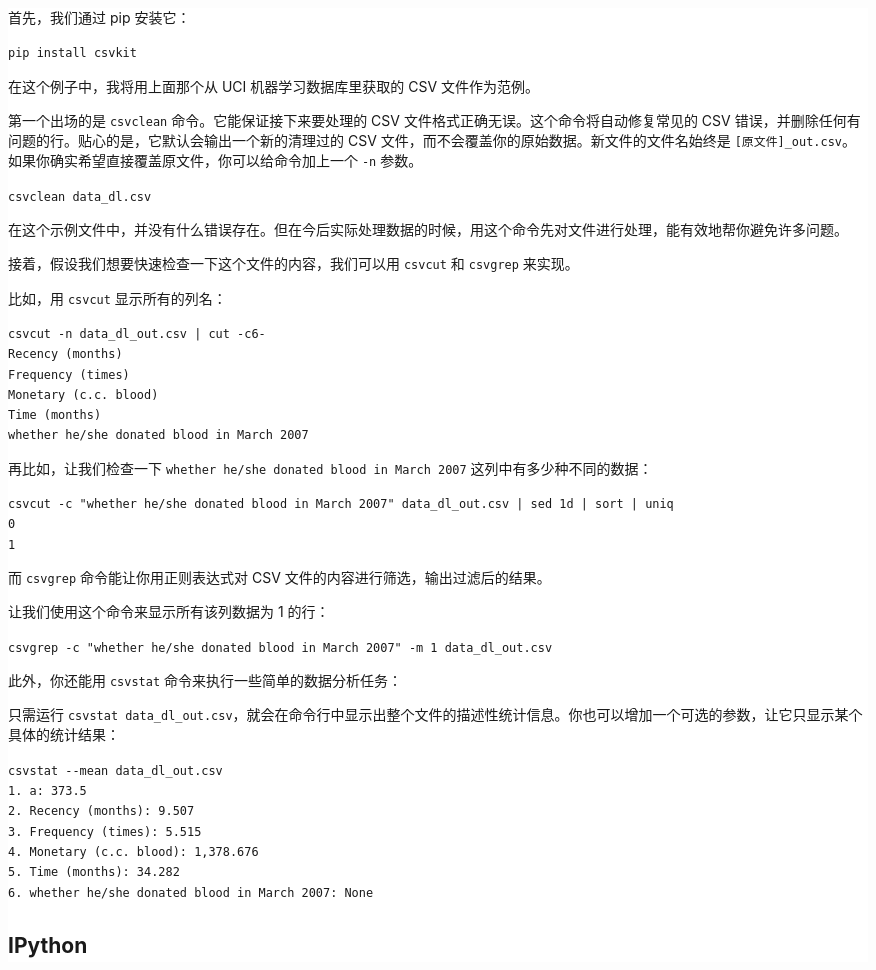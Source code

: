 首先，我们通过 pip 安装它：

```
pip install csvkit
```

在这个例子中，我将用上面那个从 UCI 机器学习数据库里获取的 CSV 文件作为范例。

第一个出场的是  `csvclean` 命令。它能保证接下来要处理的 CSV 文件格式正确无误。这个命令将自动修复常见的 CSV 错误，并删除任何有问题的行。贴心的是，它默认会输出一个新的清理过的 CSV 文件，而不会覆盖你的原始数据。新文件的文件名始终是 `[原文件]_out.csv`。如果你确实希望直接覆盖原文件，你可以给命令加上一个 `-n` 参数。

```
csvclean data_dl.csv
```

在这个示例文件中，并没有什么错误存在。但在今后实际处理数据的时候，用这个命令先对文件进行处理，能有效地帮你避免许多问题。

接着，假设我们想要快速检查一下这个文件的内容，我们可以用 `csvcut` 和 `csvgrep` 来实现。

比如，用 `csvcut` 显示所有的列名：

```
csvcut -n data_dl_out.csv | cut -c6-
Recency (months)
Frequency (times)
Monetary (c.c. blood)
Time (months)
whether he/she donated blood in March 2007
```

再比如，让我们检查一下 `whether he/she donated blood in March 2007` 这列中有多少种不同的数据：

```
csvcut -c "whether he/she donated blood in March 2007" data_dl_out.csv | sed 1d | sort | uniq
0
1
```

而 `csvgrep` 命令能让你用正则表达式对 CSV 文件的内容进行筛选，输出过滤后的结果。

让我们使用这个命令来显示所有该列数据为 1 的行：

```
csvgrep -c "whether he/she donated blood in March 2007" -m 1 data_dl_out.csv
```

此外，你还能用 `csvstat` 命令来执行一些简单的数据分析任务：

只需运行 `csvstat data_dl_out.csv`，就会在命令行中显示出整个文件的描述性统计信息。你也可以增加一个可选的参数，让它只显示某个具体的统计结果：

```
csvstat --mean data_dl_out.csv
1. a: 373.5
2. Recency (months): 9.507
3. Frequency (times): 5.515
4. Monetary (c.c. blood): 1,378.676
5. Time (months): 34.282
6. whether he/she donated blood in March 2007: None
```

## IPython
